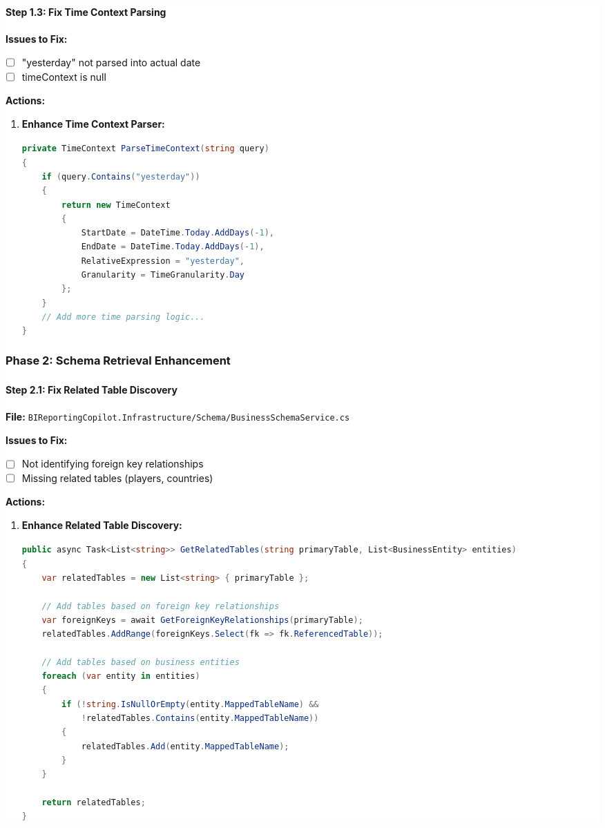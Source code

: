 #### Step 1.3: Fix Time Context Parsing
**Issues to Fix:**
- [ ] "yesterday" not parsed into actual date
- [ ] timeContext is null

**Actions:**
1. **Enhance Time Context Parser:**
   ```csharp
   private TimeContext ParseTimeContext(string query)
   {
       if (query.Contains("yesterday"))
       {
           return new TimeContext
           {
               StartDate = DateTime.Today.AddDays(-1),
               EndDate = DateTime.Today.AddDays(-1),
               RelativeExpression = "yesterday",
               Granularity = TimeGranularity.Day
           };
       }
       // Add more time parsing logic...
   }
   ```

### Phase 2: Schema Retrieval Enhancement

#### Step 2.1: Fix Related Table Discovery
**File:** `BIReportingCopilot.Infrastructure/Schema/BusinessSchemaService.cs`

**Issues to Fix:**
- [ ] Not identifying foreign key relationships
- [ ] Missing related tables (players, countries)

**Actions:**
1. **Enhance Related Table Discovery:**
   ```csharp
   public async Task<List<string>> GetRelatedTables(string primaryTable, List<BusinessEntity> entities)
   {
       var relatedTables = new List<string> { primaryTable };
       
       // Add tables based on foreign key relationships
       var foreignKeys = await GetForeignKeyRelationships(primaryTable);
       relatedTables.AddRange(foreignKeys.Select(fk => fk.ReferencedTable));
       
       // Add tables based on business entities
       foreach (var entity in entities)
       {
           if (!string.IsNullOrEmpty(entity.MappedTableName) && 
               !relatedTables.Contains(entity.MappedTableName))
           {
               relatedTables.Add(entity.MappedTableName);
           }
       }
       
       return relatedTables;
   }
   ```
